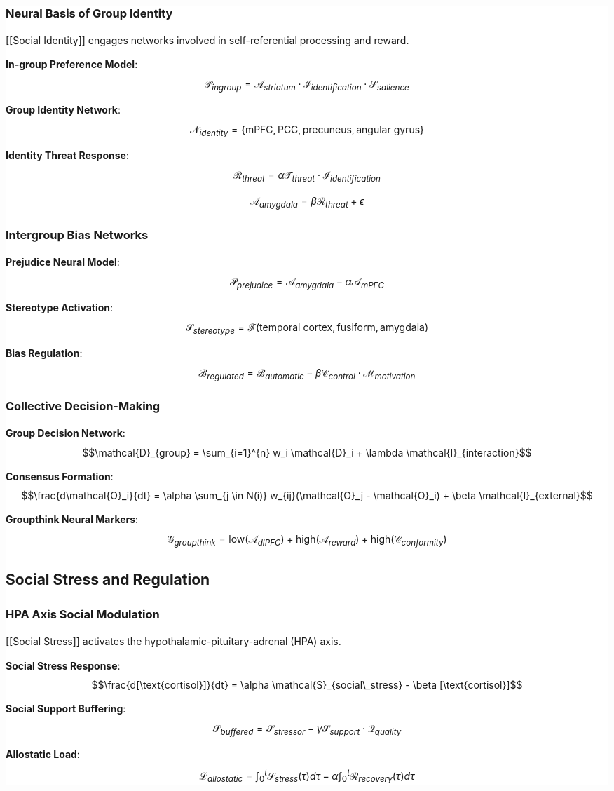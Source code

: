 ### Neural Basis of Group Identity

[[Social Identity]] engages networks involved in self-referential processing and reward.

**In-group Preference Model**:
$$\mathcal{P}_{ingroup} = \mathcal{A}_{striatum} \cdot \mathcal{I}_{identification} \cdot \mathcal{S}_{salience}$$

**Group Identity Network**:
$$\mathcal{N}_{identity} = \{\text{mPFC}, \text{PCC}, \text{precuneus}, \text{angular gyrus}\}$$

**Identity Threat Response**:
$$\mathcal{R}_{threat} = \alpha \mathcal{T}_{threat} \cdot \mathcal{I}_{identification}$$

$$\mathcal{A}_{amygdala} = \beta \mathcal{R}_{threat} + \epsilon$$

### Intergroup Bias Networks

**Prejudice Neural Model**:
$$\mathcal{P}_{prejudice} = \mathcal{A}_{amygdala} - \alpha \mathcal{A}_{mPFC}$$

**Stereotype Activation**:
$$\mathcal{S}_{stereotype} = \mathcal{F}(\text{temporal cortex}, \text{fusiform}, \text{amygdala})$$

**Bias Regulation**:
$$\mathcal{B}_{regulated} = \mathcal{B}_{automatic} - \beta \mathcal{C}_{control} \cdot \mathcal{M}_{motivation}$$

### Collective Decision-Making

**Group Decision Network**:
$$\mathcal{D}_{group} = \sum_{i=1}^{n} w_i \mathcal{D}_i + \lambda \mathcal{I}_{interaction}$$

**Consensus Formation**:
$$\frac{d\mathcal{O}_i}{dt} = \alpha \sum_{j \in N(i)} w_{ij}(\mathcal{O}_j - \mathcal{O}_i) + \beta \mathcal{I}_{external}$$

**Groupthink Neural Markers**:
$$\mathcal{G}_{groupthink} = \text{low}(\mathcal{A}_{dlPFC}) + \text{high}(\mathcal{A}_{reward}) + \text{high}(\mathcal{C}_{conformity})$$

## Social Stress and Regulation

### HPA Axis Social Modulation

[[Social Stress]] activates the hypothalamic-pituitary-adrenal (HPA) axis.

**Social Stress Response**:
$$\frac{d[\text{cortisol}]}{dt} = \alpha \mathcal{S}_{social\_stress} - \beta [\text{cortisol}]$$

**Social Support Buffering**:
$$\mathcal{S}_{buffered} = \mathcal{S}_{stressor} - \gamma \mathcal{S}_{support} \cdot \mathcal{Q}_{quality}$$

**Allostatic Load**:
$$\mathcal{L}_{allostatic} = \int_0^t \mathcal{S}_{stress}(\tau) d\tau - \alpha \int_0^t \mathcal{R}_{recovery}(\tau) d\tau$$
